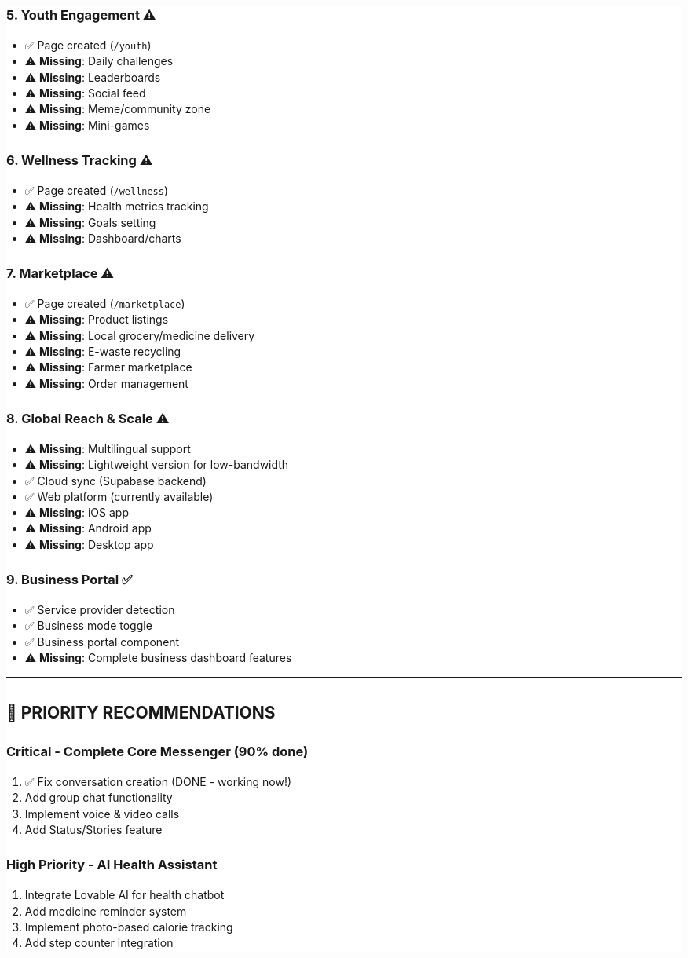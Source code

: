### 5. Youth Engagement ⚠️
- ✅ Page created (`/youth`)
- ⚠️ **Missing**: Daily challenges
- ⚠️ **Missing**: Leaderboards
- ⚠️ **Missing**: Social feed
- ⚠️ **Missing**: Meme/community zone
- ⚠️ **Missing**: Mini-games

### 6. Wellness Tracking ⚠️
- ✅ Page created (`/wellness`)
- ⚠️ **Missing**: Health metrics tracking
- ⚠️ **Missing**: Goals setting
- ⚠️ **Missing**: Dashboard/charts

### 7. Marketplace ⚠️
- ✅ Page created (`/marketplace`)
- ⚠️ **Missing**: Product listings
- ⚠️ **Missing**: Local grocery/medicine delivery
- ⚠️ **Missing**: E-waste recycling
- ⚠️ **Missing**: Farmer marketplace
- ⚠️ **Missing**: Order management

### 8. Global Reach & Scale ⚠️
- ⚠️ **Missing**: Multilingual support
- ⚠️ **Missing**: Lightweight version for low-bandwidth
- ✅ Cloud sync (Supabase backend)
- ✅ Web platform (currently available)
- ⚠️ **Missing**: iOS app
- ⚠️ **Missing**: Android app
- ⚠️ **Missing**: Desktop app

### 9. Business Portal ✅
- ✅ Service provider detection
- ✅ Business mode toggle
- ✅ Business portal component
- ⚠️ **Missing**: Complete business dashboard features

---

## 🎯 **PRIORITY RECOMMENDATIONS**

### **Critical - Complete Core Messenger** (90% done)
1. ✅ Fix conversation creation (DONE - working now!)
2. Add group chat functionality
3. Implement voice & video calls
4. Add Status/Stories feature

### **High Priority - AI Health Assistant**
1. Integrate Lovable AI for health chatbot
2. Add medicine reminder system
3. Implement photo-based calorie tracking
4. Add step counter integration
